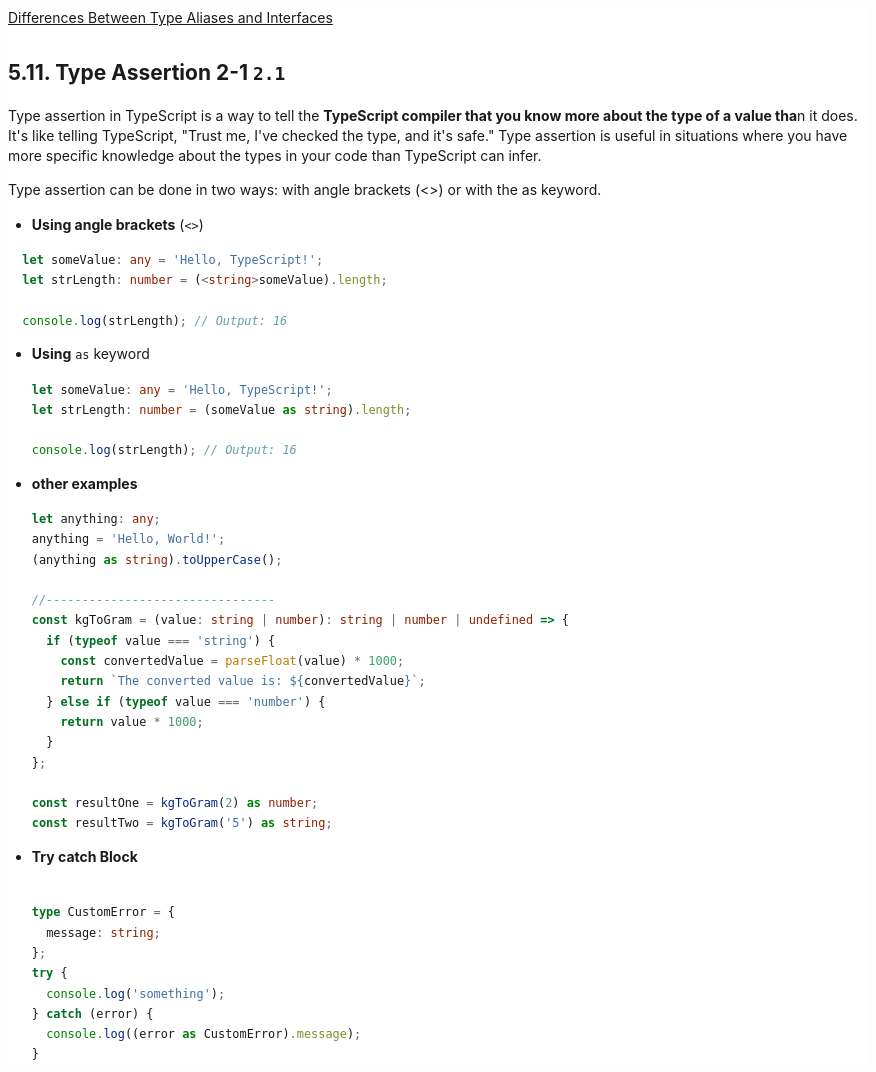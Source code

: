 [Differences Between Type Aliases and Interfaces](https://blog.bitsrc.io/type-vs-interface-in-typescript-cf3c00bc04ae)

## 5.11. Type Assertion 2-1   `2.1`

Type assertion in TypeScript is a way to tell the **TypeScript compiler that you know more about the type of a value tha**n it does. It's like telling TypeScript, "Trust me, I've checked the type, and it's safe." Type assertion is useful in situations where you have more specific knowledge about the types in your code than TypeScript can infer.

Type assertion can be done in two ways: with angle brackets (<>) or with the as keyword.

* **Using angle brackets** (`<>`)

```ts
  let someValue: any = 'Hello, TypeScript!';
  let strLength: number = (<string>someValue).length;

  console.log(strLength); // Output: 16
```

* **Using** `as` keyword

  ```ts
  let someValue: any = 'Hello, TypeScript!';
  let strLength: number = (someValue as string).length;
  
  console.log(strLength); // Output: 16
  ```
* **other examples**

  ```ts
  let anything: any;
  anything = 'Hello, World!';
  (anything as string).toUpperCase();
  
  //--------------------------------
  const kgToGram = (value: string | number): string | number | undefined => {
    if (typeof value === 'string') {
      const convertedValue = parseFloat(value) * 1000;
      return `The converted value is: ${convertedValue}`;
    } else if (typeof value === 'number') {
      return value * 1000;
    }
  };
  
  const resultOne = kgToGram(2) as number;
  const resultTwo = kgToGram('5') as string;
  
  ```
* **Try catch Block**

  ```ts
  
  type CustomError = {
    message: string;
  };
  try {
    console.log('something');
  } catch (error) {
    console.log((error as CustomError).message);
  }
  ```
